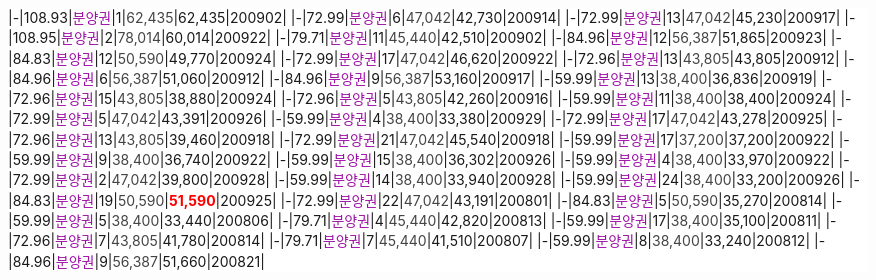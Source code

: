 |-|108.93|<span style="color:#9C11A5">분양권</span>|1|<span style="color:#444444">62,435</span>|62,435|200902|
|-|72.99|<span style="color:#9C11A5">분양권</span>|6|<span style="color:#444444">47,042</span>|42,730|200914|
|-|72.99|<span style="color:#9C11A5">분양권</span>|13|<span style="color:#444444">47,042</span>|45,230|200917|
|-|108.95|<span style="color:#9C11A5">분양권</span>|2|<span style="color:#444444">78,014</span>|60,014|200922|
|-|79.71|<span style="color:#9C11A5">분양권</span>|11|<span style="color:#444444">45,440</span>|42,510|200902|
|-|84.96|<span style="color:#9C11A5">분양권</span>|12|<span style="color:#444444">56,387</span>|51,865|200923|
|-|84.83|<span style="color:#9C11A5">분양권</span>|12|<span style="color:#444444">50,590</span>|49,770|200924|
|-|72.99|<span style="color:#9C11A5">분양권</span>|17|<span style="color:#444444">47,042</span>|46,620|200922|
|-|72.96|<span style="color:#9C11A5">분양권</span>|13|<span style="color:#444444">43,805</span>|43,805|200912|
|-|84.96|<span style="color:#9C11A5">분양권</span>|6|<span style="color:#444444">56,387</span>|51,060|200912|
|-|84.96|<span style="color:#9C11A5">분양권</span>|9|<span style="color:#444444">56,387</span>|53,160|200917|
|-|59.99|<span style="color:#9C11A5">분양권</span>|13|<span style="color:#444444">38,400</span>|36,836|200919|
|-|72.96|<span style="color:#9C11A5">분양권</span>|15|<span style="color:#444444">43,805</span>|38,880|200924|
|-|72.96|<span style="color:#9C11A5">분양권</span>|5|<span style="color:#444444">43,805</span>|42,260|200916|
|-|59.99|<span style="color:#9C11A5">분양권</span>|11|<span style="color:#444444">38,400</span>|38,400|200924|
|-|72.99|<span style="color:#9C11A5">분양권</span>|5|<span style="color:#444444">47,042</span>|43,391|200926|
|-|59.99|<span style="color:#9C11A5">분양권</span>|4|<span style="color:#444444">38,400</span>|33,380|200929|
|-|72.99|<span style="color:#9C11A5">분양권</span>|17|<span style="color:#444444">47,042</span>|43,278|200925|
|-|72.96|<span style="color:#9C11A5">분양권</span>|13|<span style="color:#444444">43,805</span>|39,460|200918|
|-|72.99|<span style="color:#9C11A5">분양권</span>|21|<span style="color:#444444">47,042</span>|45,540|200918|
|-|59.99|<span style="color:#9C11A5">분양권</span>|17|<span style="color:#444444">37,200</span>|37,200|200922|
|-|59.99|<span style="color:#9C11A5">분양권</span>|9|<span style="color:#444444">38,400</span>|36,740|200922|
|-|59.99|<span style="color:#9C11A5">분양권</span>|15|<span style="color:#444444">38,400</span>|36,302|200926|
|-|59.99|<span style="color:#9C11A5">분양권</span>|4|<span style="color:#444444">38,400</span>|33,970|200922|
|-|72.99|<span style="color:#9C11A5">분양권</span>|2|<span style="color:#444444">47,042</span>|39,800|200928|
|-|59.99|<span style="color:#9C11A5">분양권</span>|14|<span style="color:#444444">38,400</span>|33,940|200928|
|-|59.99|<span style="color:#9C11A5">분양권</span>|24|<span style="color:#444444">38,400</span>|33,200|200926|
|-|84.83|<span style="color:#9C11A5">분양권</span>|19|<span style="color:#444444">50,590</span>|<b><span style="color:#ff0000">51,590</span></b>|200925|
|-|72.99|<span style="color:#9C11A5">분양권</span>|22|<span style="color:#444444">47,042</span>|43,191|200801|
|-|84.83|<span style="color:#9C11A5">분양권</span>|5|<span style="color:#444444">50,590</span>|35,270|200814|
|-|59.99|<span style="color:#9C11A5">분양권</span>|5|<span style="color:#444444">38,400</span>|33,440|200806|
|-|79.71|<span style="color:#9C11A5">분양권</span>|4|<span style="color:#444444">45,440</span>|42,820|200813|
|-|59.99|<span style="color:#9C11A5">분양권</span>|17|<span style="color:#444444">38,400</span>|35,100|200811|
|-|72.96|<span style="color:#9C11A5">분양권</span>|7|<span style="color:#444444">43,805</span>|41,780|200814|
|-|79.71|<span style="color:#9C11A5">분양권</span>|7|<span style="color:#444444">45,440</span>|41,510|200807|
|-|59.99|<span style="color:#9C11A5">분양권</span>|8|<span style="color:#444444">38,400</span>|33,240|200812|
|-|84.96|<span style="color:#9C11A5">분양권</span>|9|<span style="color:#444444">56,387</span>|51,660|200821|